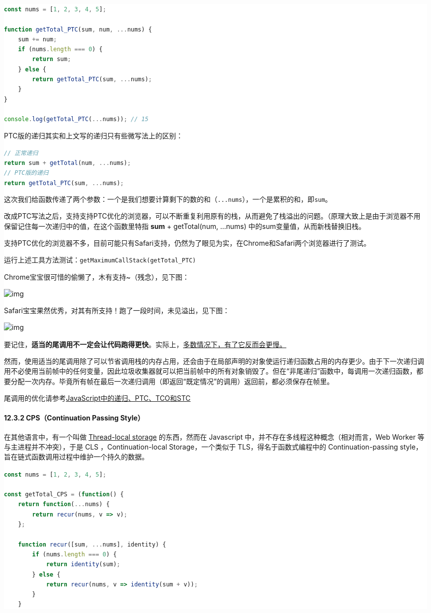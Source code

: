 ```js
const nums = [1, 2, 3, 4, 5];

function getTotal_PTC(sum, num, ...nums) {
    sum += num;
    if (nums.length === 0) {
        return sum;
    } else {
    	return getTotal_PTC(sum, ...nums);
    }
}

console.log(getTotal_PTC(...nums)); // 15
```

PTC版的递归其实和上文写的递归只有些微写法上的区别：

```js
// 正常递归
return sum + getTotal(num, ...nums);
// PTC版的递归
return getTotal_PTC(sum, ...nums);
```

这次我们给函数传递了两个参数：一个是我们想要计算剩下的数的和（`...nums`），一个是累积的和，即`sum`。

改成PTC写法之后，支持支持PTC优化的浏览器，可以不断重复利用原有的栈，从而避免了栈溢出的问题。（原理大致上是由于浏览器不用保留记住每一次递归中的值，在这个函数里特指 **sum** + getTotal(num, ...nums) 中的sum变量值，从而新栈替换旧栈。

支持PTC优化的浏览器不多，目前可能只有Safari支持，仍然为了眼见为实，在Chrome和Safari两个浏览器进行了测试。

运行上述工具方法测试：`getMaximumCallStack(getTotal_PTC)`

Chrome宝宝很可惜的偷懒了，木有支持~（残念），见下图：

![img](https://cdn.jsdelivr.net/gh/huxingyi1997/my_img/img/20210421102934.webp)

Safari宝宝果然优秀，对其有所支持！跑了一段时间，未见溢出，见下图：

![img](https://cdn.jsdelivr.net/gh/huxingyi1997/my_img/img/20210421102959.webp)

要记住，**适当的尾调用不一定会让代码跑得更快**。实际上，[多数情况下，有了它反而会更慢。](https://github.com/tc39/proposal-ptc-syntax#performance)

然而，使用适当的尾调用除了可以节省调用栈的内存占用，还会由于在局部声明的对象使运行递归函数占用的内存更少。由于下一次递归调用不必使用当前帧中的任何变量，因此垃圾收集器就可以把当前帧中的所有对象销毁了。但在“非尾递归”函数中，每调用一次递归函数，都要分配一次内存。毕竟所有帧在最后一次递归调用（即返回“既定情况”的调用）返回前，都必须保存在帧里。

尾调用的优化请参考[JavaScript中的递归、PTC、TCO和STC](https://juejin.cn/post/6844903522610348045)

#### 12.3.2 CPS（Continuation Passing Style）

在其他语言中，有一个叫做 [Thread-local storage](https://en.wikipedia.org/wiki/Thread-local_storage) 的东西，然而在 Javascript 中，并不存在多线程这种概念（相对而言，Web Worker 等与主进程并不冲突），于是 CLS ，Continuation-local Storage，一个类似于 TLS，得名于函数式编程中的 Continuation-passing style，旨在链式函数调用过程中维护一个持久的数据。

```js
const nums = [1, 2, 3, 4, 5];

const getTotal_CPS = (function() {
    return function(...nums) {
        return recur(nums, v => v);
	};

	function recur([sum, ...nums], identity) {
        if (nums.length === 0) {
        	return identity(sum);
        } else {
        	return recur(nums, v => identity(sum + v));
        }
    }
```